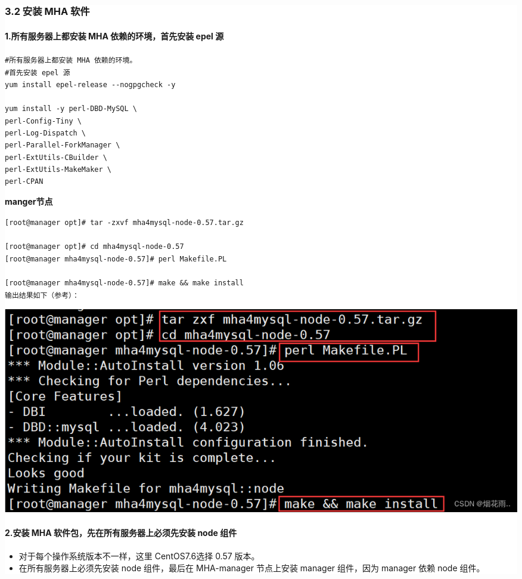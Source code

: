 ### 3.2 安装 MHA 软件

#### 1.所有服务器上都安装 MHA 依赖的环境，首先安装 epel 源

```shell
#所有服务器上都安装 MHA 依赖的环境。
#首先安装 epel 源
yum install epel-release --nogpgcheck -y 

yum install -y perl-DBD-MySQL \
perl-Config-Tiny \
perl-Log-Dispatch \
perl-Parallel-ForkManager \
perl-ExtUtils-CBuilder \
perl-ExtUtils-MakeMaker \
perl-CPAN
```

**manger节点**

```shell
[root@manager opt]# tar -zxvf mha4mysql-node-0.57.tar.gz

[root@manager opt]# cd mha4mysql-node-0.57
[root@manager mha4mysql-node-0.57]# perl Makefile.PL

[root@manager mha4mysql-node-0.57]# make && make install
输出结果如下（参考）：
```

![6](./img/6.jpg)

#### 2.安装 MHA 软件包，先在所有服务器上必须先安装 node 组件

- 对于每个操作系统版本不一样，这里 CentOS7.6选择 0.57 版本。
- 在所有服务器上必须先安装 node 组件，最后在 MHA-manager 节点上安装 manager 组件，因为 manager 依赖 node 组件。
